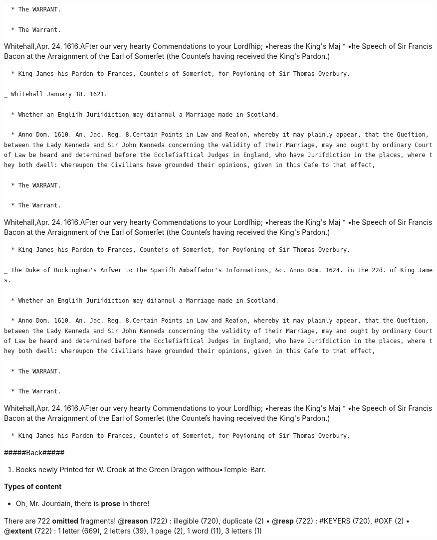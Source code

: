       * The WARRANT.

      * The Warrant.
Whitehall,Apr. 24. 1616.AFter our very hearty Commendations to your Lordſhip; •hereas the King's Maj
      * •he Speech of Sir Francis Bacon at the Arraignment of the Earl of Somerſet (the Counteſs having received the King's Pardon.)

      * King James his Pardon to Frances, Counteſs of Somerſet, for Poyſoning of Sir Thomas Overbury.

    _ Whitehall January 18. 1621.

      * Whether an Engliſh Juriſdiction may diſannul a Marriage made in Scotland.

      * Anno Dom. 1610. An. Jac. Reg. 8.Certain Points in Law and Reaſon, whereby it may plainly appear, that the Queſtion, between the Lady Kenneda and Sir John Kenneda concerning the validity of their Marriage, may and ought by ordinary Court of Law be heard and determined before the Eccleſiaſtical Judges in England, who have Juriſdiction in the places, where they both dwell: whereupon the Civilians have grounded their opinions, given in this Caſe to that effect,

      * The WARRANT.

      * The Warrant.
Whitehall,Apr. 24. 1616.AFter our very hearty Commendations to your Lordſhip; •hereas the King's Maj
      * •he Speech of Sir Francis Bacon at the Arraignment of the Earl of Somerſet (the Counteſs having received the King's Pardon.)

      * King James his Pardon to Frances, Counteſs of Somerſet, for Poyſoning of Sir Thomas Overbury.

    _ The Duke of Buckingham's Anſwer to the Spaniſh Ambaſſador's Informations, &c. Anno Dom. 1624. in the 22d. of King James.

      * Whether an Engliſh Juriſdiction may diſannul a Marriage made in Scotland.

      * Anno Dom. 1610. An. Jac. Reg. 8.Certain Points in Law and Reaſon, whereby it may plainly appear, that the Queſtion, between the Lady Kenneda and Sir John Kenneda concerning the validity of their Marriage, may and ought by ordinary Court of Law be heard and determined before the Eccleſiaſtical Judges in England, who have Juriſdiction in the places, where they both dwell: whereupon the Civilians have grounded their opinions, given in this Caſe to that effect,

      * The WARRANT.

      * The Warrant.
Whitehall,Apr. 24. 1616.AFter our very hearty Commendations to your Lordſhip; •hereas the King's Maj
      * •he Speech of Sir Francis Bacon at the Arraignment of the Earl of Somerſet (the Counteſs having received the King's Pardon.)

      * King James his Pardon to Frances, Counteſs of Somerſet, for Poyſoning of Sir Thomas Overbury.

#####Back#####

1. Books newly Printed for W. Crook at the Green Dragon withou•Temple-Barr.

**Types of content**

  * Oh, Mr. Jourdain, there is **prose** in there!

There are 722 **omitted** fragments! 
 @__reason__ (722) : illegible (720), duplicate (2)  •  @__resp__ (722) : #KEYERS (720), #OXF (2)  •  @__extent__ (722) : 1 letter (669), 2 letters (39), 1 page (2), 1 word (11), 3 letters (1)

